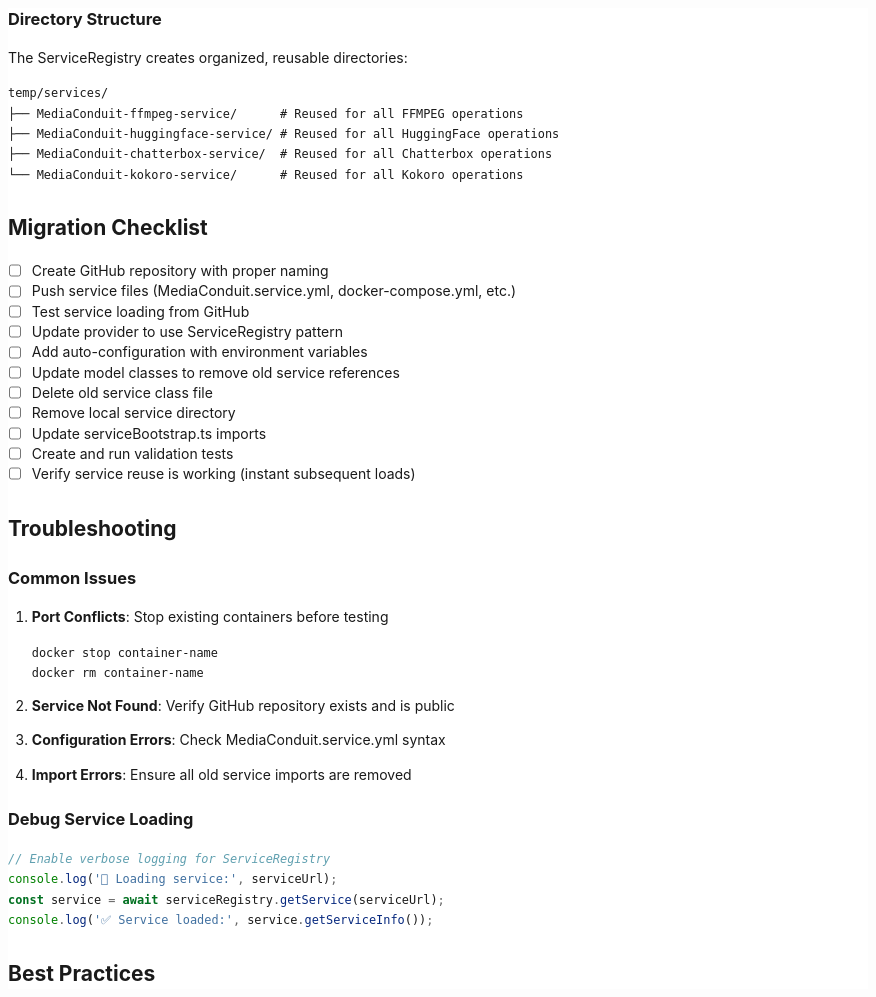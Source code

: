 ### Directory Structure

The ServiceRegistry creates organized, reusable directories:

```
temp/services/
├── MediaConduit-ffmpeg-service/      # Reused for all FFMPEG operations
├── MediaConduit-huggingface-service/ # Reused for all HuggingFace operations
├── MediaConduit-chatterbox-service/  # Reused for all Chatterbox operations
└── MediaConduit-kokoro-service/      # Reused for all Kokoro operations
```

## Migration Checklist

- [ ] Create GitHub repository with proper naming
- [ ] Push service files (MediaConduit.service.yml, docker-compose.yml, etc.)
- [ ] Test service loading from GitHub
- [ ] Update provider to use ServiceRegistry pattern
- [ ] Add auto-configuration with environment variables
- [ ] Update model classes to remove old service references
- [ ] Delete old service class file
- [ ] Remove local service directory
- [ ] Update serviceBootstrap.ts imports
- [ ] Create and run validation tests
- [ ] Verify service reuse is working (instant subsequent loads)

## Troubleshooting

### Common Issues

1. **Port Conflicts**: Stop existing containers before testing
   ```bash
   docker stop container-name
   docker rm container-name
   ```

2. **Service Not Found**: Verify GitHub repository exists and is public

3. **Configuration Errors**: Check MediaConduit.service.yml syntax

4. **Import Errors**: Ensure all old service imports are removed

### Debug Service Loading

```typescript
// Enable verbose logging for ServiceRegistry
console.log('🔄 Loading service:', serviceUrl);
const service = await serviceRegistry.getService(serviceUrl);
console.log('✅ Service loaded:', service.getServiceInfo());
```

## Best Practices
